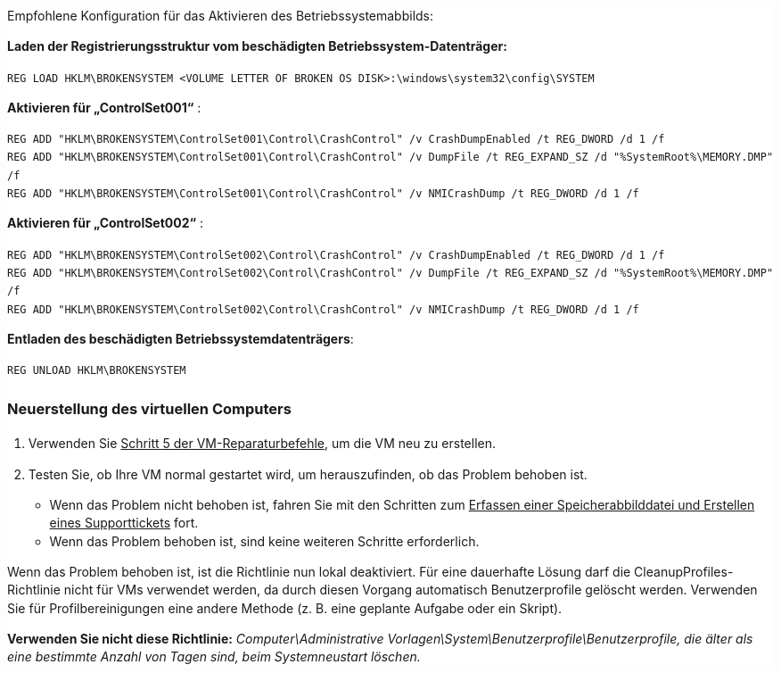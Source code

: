    Empfohlene Konfiguration für das Aktivieren des Betriebssystemabbilds:

   **Laden der Registrierungsstruktur vom beschädigten Betriebssystem-Datenträger:**

   ```
   REG LOAD HKLM\BROKENSYSTEM <VOLUME LETTER OF BROKEN OS DISK>:\windows\system32\config\SYSTEM
   ```

   **Aktivieren für „ControlSet001“** :

   ```
   REG ADD "HKLM\BROKENSYSTEM\ControlSet001\Control\CrashControl" /v CrashDumpEnabled /t REG_DWORD /d 1 /f 
   REG ADD "HKLM\BROKENSYSTEM\ControlSet001\Control\CrashControl" /v DumpFile /t REG_EXPAND_SZ /d "%SystemRoot%\MEMORY.DMP" /f 
   REG ADD "HKLM\BROKENSYSTEM\ControlSet001\Control\CrashControl" /v NMICrashDump /t REG_DWORD /d 1 /f 
   ```

   **Aktivieren für „ControlSet002“** :

   ```
   REG ADD "HKLM\BROKENSYSTEM\ControlSet002\Control\CrashControl" /v CrashDumpEnabled /t REG_DWORD /d 1 /f 
   REG ADD "HKLM\BROKENSYSTEM\ControlSet002\Control\CrashControl" /v DumpFile /t REG_EXPAND_SZ /d "%SystemRoot%\MEMORY.DMP" /f 
   REG ADD "HKLM\BROKENSYSTEM\ControlSet002\Control\CrashControl" /v NMICrashDump /t REG_DWORD /d 1 /f 
   ```

   **Entladen des beschädigten Betriebssystemdatenträgers**:

   ```
   REG UNLOAD HKLM\BROKENSYSTEM
   ```
   
### <a name="rebuild-the-virtual-machine"></a>Neuerstellung des virtuellen Computers

1. Verwenden Sie [Schritt 5 der VM-Reparaturbefehle](https://docs.microsoft.com/azure/virtual-machines/troubleshooting/repair-windows-vm-using-azure-virtual-machine-repair-commands#repair-process-example), um die VM neu zu erstellen.

1. Testen Sie, ob Ihre VM normal gestartet wird, um herauszufinden, ob das Problem behoben ist.

   - Wenn das Problem nicht behoben ist, fahren Sie mit den Schritten zum [Erfassen einer Speicherabbilddatei und Erstellen eines Supporttickets](#collect-the-memory-dump-file-and-submit-a-support-ticket) fort.
   - Wenn das Problem behoben ist, sind keine weiteren Schritte erforderlich.

Wenn das Problem behoben ist, ist die Richtlinie nun lokal deaktiviert. Für eine dauerhafte Lösung darf die CleanupProfiles-Richtlinie nicht für VMs verwendet werden, da durch diesen Vorgang automatisch Benutzerprofile gelöscht werden. Verwenden Sie für Profilbereinigungen eine andere Methode (z. B. eine geplante Aufgabe oder ein Skript).

**Verwenden Sie nicht diese Richtlinie:** 
*Computer\Administrative Vorlagen\System\Benutzerprofile\Benutzerprofile, die älter als eine bestimmte Anzahl von Tagen sind, beim Systemneustart löschen.*
